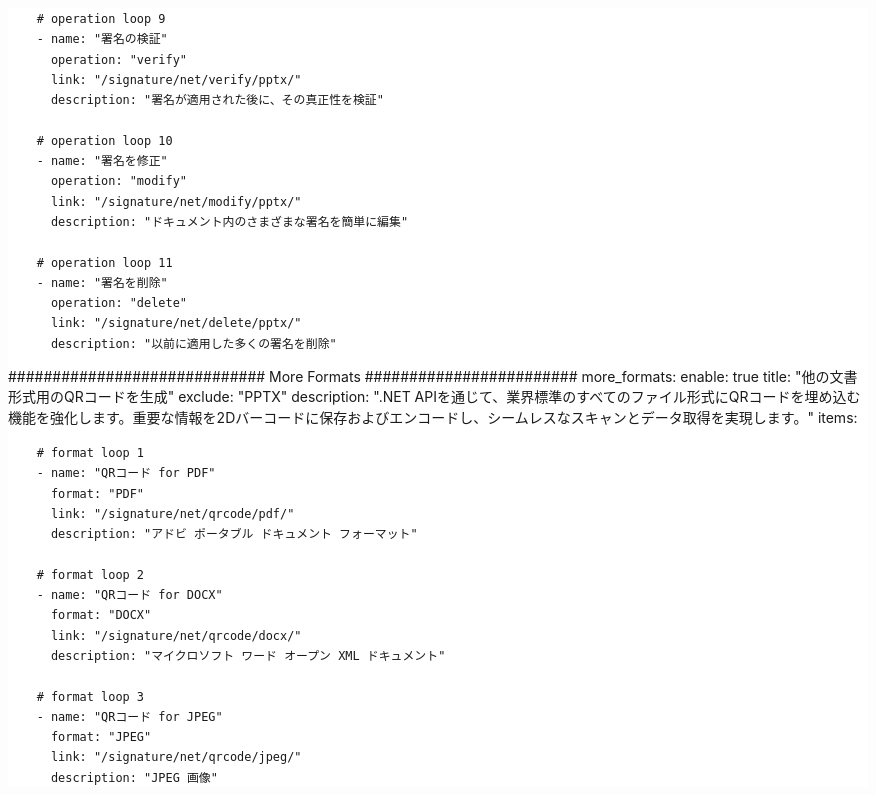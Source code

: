         # operation loop 9
        - name: "署名の検証"
          operation: "verify"
          link: "/signature/net/verify/pptx/"
          description: "署名が適用された後に、その真正性を検証"
          
        # operation loop 10
        - name: "署名を修正"
          operation: "modify"
          link: "/signature/net/modify/pptx/"
          description: "ドキュメント内のさまざまな署名を簡単に編集"
          
        # operation loop 11
        - name: "署名を削除"
          operation: "delete"
          link: "/signature/net/delete/pptx/"
          description: "以前に適用した多くの署名を削除"
          
############################# More Formats ########################
more_formats:
    enable: true
    title: "他の文書形式用のQRコードを生成"
    exclude: "PPTX"
    description: ".NET APIを通じて、業界標準のすべてのファイル形式にQRコードを埋め込む機能を強化します。重要な情報を2Dバーコードに保存およびエンコードし、シームレスなスキャンとデータ取得を実現します。"
    items: 
          
        # format loop 1
        - name: "QRコード for PDF"
          format: "PDF"
          link: "/signature/net/qrcode/pdf/"
          description: "アドビ ポータブル ドキュメント フォーマット"
          
        # format loop 2
        - name: "QRコード for DOCX"
          format: "DOCX"
          link: "/signature/net/qrcode/docx/"
          description: "マイクロソフト ワード オープン XML ドキュメント"
          
        # format loop 3
        - name: "QRコード for JPEG"
          format: "JPEG"
          link: "/signature/net/qrcode/jpeg/"
          description: "JPEG 画像"
          